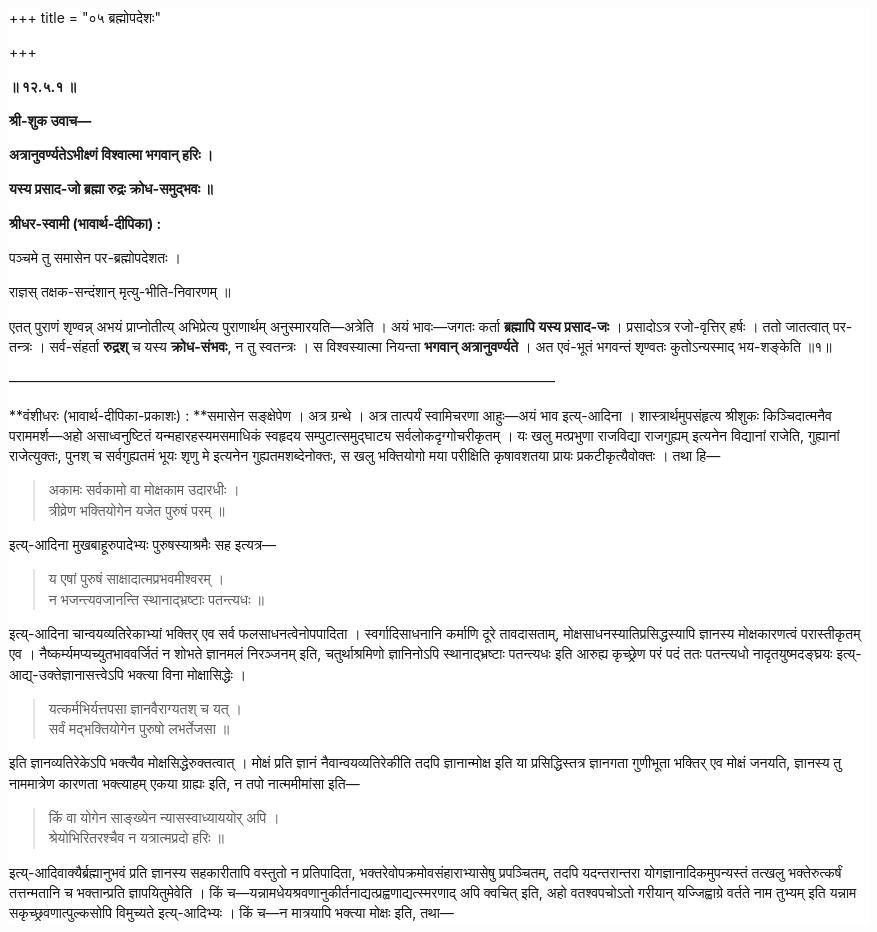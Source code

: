 +++
title = "०५ ब्रह्मोपदेशः"

+++

**॥ १२.५.१ ॥**

**श्री-शुक उवाच—**

**अत्रानुवर्ण्यतेऽभीक्ष्णं विश्वात्मा भगवान् हरिः ।**

**यस्य प्रसाद-जो ब्रह्मा रुद्रः क्रोध-समुद्भवः ॥**

**श्रीधर-स्वामी (भावार्थ-दीपिका) :**

पञ्चमे तु समासेन पर-ब्रह्मोपदेशतः ।

राज्ञस् तक्षक-सन्दंशान् मृत्यु-भीति-निवारणम् ॥

एतत् पुराणं शृण्वन्न् अभयं प्राप्नोतीत्य् अभिप्रेत्य पुराणार्थम् अनुस्मारयति—अत्रेति । अयं भावः—जगतः कर्ता **ब्रह्मापि** **यस्य प्रसाद-जः** । प्रसादोऽत्र रजो-वृत्तिर् हर्षः । ततो जातत्वात् पर-तन्त्रः । सर्व-संहर्ता **रुद्रश्** च यस्य **क्रोध-संभवः**, न तु स्वतन्त्रः । स विश्वस्यात्मा नियन्ता **भगवान् अत्रानुवर्ण्यते** । अत एवं-भूतं भगवन्तं शृण्वतः कुतोऽन्यस्माद् भय-शङ्केति ॥१॥

———————————————————————————————————————

**वंशीधरः (भावार्थ-दीपिका-प्रकाशः) : **समासेन सङ्क्षेपेण । अत्र ग्रन्थे । अत्र तात्पर्यं स्वामिचरणा आहुः—अयं भाव इत्य्-आदिना । शास्त्रार्थमुपसंहृत्य श्रीशुकः किञ्चिदात्मनैव पराममर्श—अहो असाध्वनुष्टितं यन्महारहस्यमसमाधिकं स्वहृदय सम्पुटात्समुद्घाट्य सर्वलोकदृग्गोचरीकृतम् । यः खलु मत्प्रभुणा राजविद्या राजगुह्यम् इत्यनेन विद्यानां राजेति, गुह्यानां राजेत्युक्तः, पुनश् च सर्वगुह्यतमं भूयः शृणु मे इत्यनेन गुह्यतमशब्देनोक्तः, स खलु भक्तियोगो मया परीक्षिति कृषावशतया प्रायः प्रकटीकृत्यैवोक्तः । तथा हि—


> अकामः सर्वकामो वा मोक्षकाम उदारधीः ।   
> त्रीव्रेण भक्तियोगेन यजेत पुरुषं परम् ॥ 

इत्य्-आदिना मुखबाहूरुपादेभ्यः पुरुषस्याश्रमैः सह इत्यत्र—


> य एषां पुरुषं साक्षादात्मप्रभवमीश्वरम् ।   
> न भजन्त्यवजानन्ति स्थानाद्भ्रष्टाः पतन्त्यधः ॥ 

इत्य्-आदिना चान्वयव्यतिरेकाभ्यां भक्तिर् एव सर्व फलसाधनत्वेनोपपादिता । स्वर्गादिसाधनानि कर्माणि दूरे तावदासताम्, मोक्षसाधनस्यातिप्रसिद्धस्यापि ज्ञानस्य मोक्षकारणत्वं परास्तीकृतम् एव । नैष्कर्म्यमप्यच्युतभाववर्जितं न शोभते ज्ञानमलं निरञ्जनम् इति, चतुर्थाश्रमिणो ज्ञानिनोऽपि स्थानाद्भ्रष्टाः पतन्त्यधः इति आरुह्य कृच्छ्रेण परं पदं ततः पतन्त्यधो नादृतयुष्मदङ्घ्रयः इत्य्-आद्य्-उक्तेज्ञानासत्त्वेऽपि भक्त्या विना मोक्षासिद्धेः । 


> यत्कर्मभिर्यत्तपसा ज्ञानवैराग्यतश् च यत् ।   
> सर्वं मद्भक्तियोगेन पुरुषो लभर्तेजसा ॥ 

इति ज्ञानव्यतिरेकेऽपि भक्त्यैव मोक्षसिद्धेरुक्तत्वात् । मोक्षं प्रति ज्ञानं नैवान्वयव्यतिरेकीति तदपि ज्ञानान्मोक्ष इति या प्रसिद्धिस्तत्र ज्ञानगता गुणीभूता भक्तिर् एव मोक्षं जनयति, ज्ञानस्य तु नाममात्रेण कारणता भक्त्याहम् एकया ग्राह्यः इति, न तपो नात्ममीमांसा इति—


> किं वा योगेन साङ्ख्येन न्यासस्वाध्याययोर् अपि ।   
> श्रेयोभिरितरश्चैव न यत्रात्मप्रदो हरिः ॥ 

इत्य्-आदिवाक्यैर्ब्रह्मानुभवं प्रति ज्ञानस्य सहकारीतापि वस्तुतो न प्रतिपादिता, भक्तरेवोपक्रमोवसंहाराभ्यासेषु प्रपञ्चितम्, तदपि यदन्तरान्तरा योगज्ञानादिकमुपन्यस्तं तत्खलु भक्तेरुत्कर्षं तत्तन्मतानि च भक्तान्प्रति ज्ञापयितुमेवेति । किं च—यन्नामधेयश्रवणानुकीर्तनाद्यत्प्रह्वणाद्यत्स्मरणाद् अपि क्वचित् इति, अहो वतश्वपचोऽतो गरीयान् यज्जिह्वाग्रे वर्तते नाम तुभ्यम् इति यन्नाम सकृच्छ्रवणात्पुल्कसोपि विमुच्यते इत्य्-आदिभ्यः । किं च—न मात्रयापि भक्त्या मोक्षः इति, तथा—
